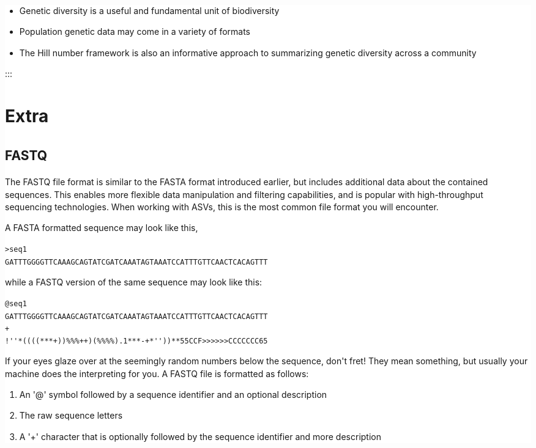 -   Genetic diversity is a useful and fundamental
    unit of biodiversity

-   Population genetic data may come in a variety
    of formats

-   The Hill number framework is also an
    informative approach to summarizing genetic
    diversity across a community

:::

# Extra

## FASTQ

The FASTQ file format is similar to the FASTA
format introduced earlier, but includes additional
data about the contained sequences. This enables
more flexible data manipulation and filtering
capabilities, and is popular with high-throughput
sequencing technologies. When working with ASVs,
this is the most common file format you will
encounter.

A FASTA formatted sequence may look like this,

```         
>seq1
GATTTGGGGTTCAAAGCAGTATCGATCAAATAGTAAATCCATTTGTTCAACTCACAGTTT
```

while a FASTQ version of the same sequence may
look like this:

```         
@seq1
GATTTGGGGTTCAAAGCAGTATCGATCAAATAGTAAATCCATTTGTTCAACTCACAGTTT
+
!''*((((***+))%%%++)(%%%%).1***-+*''))**55CCF>>>>>>CCCCCCC65
```

If your eyes glaze over at the seemingly random
numbers below the sequence, don't fret! They mean
something, but usually your machine does the
interpreting for you. A FASTQ file is formatted as
follows:

1.  An '&#x0040;' symbol followed by a sequence
    identifier and an optional description

2.  The raw sequence letters

3.  A '+' character that is optionally followed by
    the sequence identifier and more description
